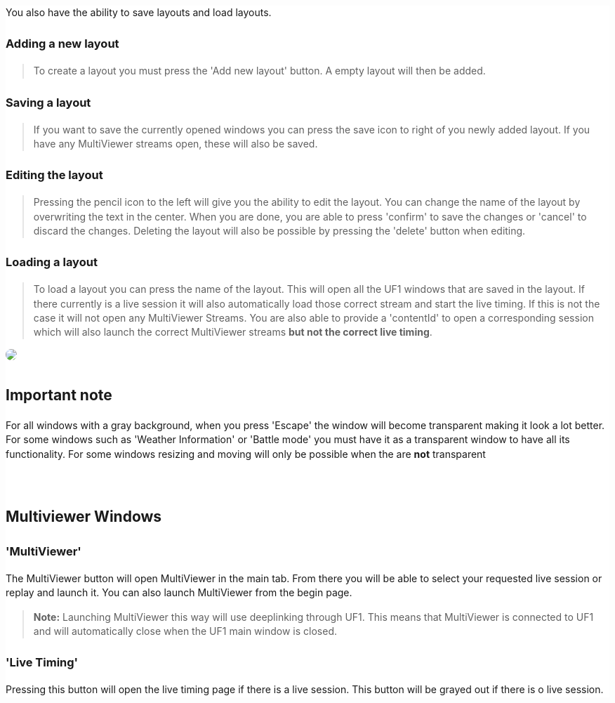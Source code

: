 You also have the ability to save layouts and load layouts.

### Adding a new layout

> To create a layout you must press the 'Add new layout' button. A empty layout will then be added.

### Saving a layout

> If you want to save the currently opened windows you can press the save icon to right of you newly added layout. If you have any MultiViewer streams open, these will also be saved.

### Editing the layout

> Pressing the pencil icon to the left will give you the ability to edit the layout. You can change the name of the layout by overwriting the text in the center. When you are done, you are able to press 'confirm' to save the changes or 'cancel' to discard the changes. Deleting the layout will also be possible by pressing the 'delete' button when editing.

### Loading a layout

> To load a layout you can press the name of the layout. This will open all the UF1 windows that are saved in the layout. If there currently is a live session it will also automatically load those correct stream and start the live timing. If this is not the case it will not open any MultiViewer Streams. You are also able to provide a 'contentId' to open a corresponding session which will also launch the correct MultiViewer streams **but not the correct live timing**.

<img style="border-radius: 10px;" src="https://cdn.lapstime.fr/lADO1/liQiQEMU74.png/raw" height="400" />

<br>

## **Important note**

For all windows with a gray background, when you press 'Escape' the window will become transparent making it look a lot better. For some windows such as 'Weather Information' or 'Battle mode' you must have it as a transparent window to have all its functionality. For some windows resizing and moving will only be possible when the are **not** transparent

<br>

## Multiviewer Windows

### **'MultiViewer'**

The MultiViewer button will open MultiViewer in the main tab. From there you will be able to select your requested live session or replay and launch it. You can also launch MultiViewer from the begin page.

> **Note:** Launching MultiViewer this way will use deeplinking through UF1. This means that MultiViewer is connected to UF1 and will automatically close when the UF1 main window is closed.

### **'Live Timing'**

Pressing this button will open the live timing page if there is a live session. This button will be grayed out if there is o live session.
